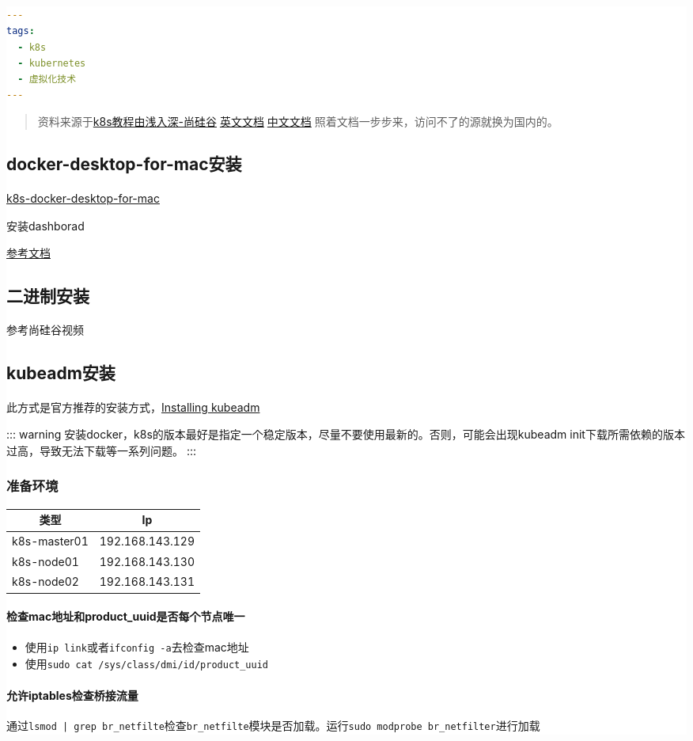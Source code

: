 ```yaml
---
tags:
  - k8s
  - kubernetes
  - 虚拟化技术
---
```


> 资料来源于[k8s教程由浅入深-尚硅谷](https://www.bilibili.com/video/BV1GT4y1A756?p=19)
> [英文文档](https://kubernetes.io/docs/home/) [中文文档](https://kubernetes.io/zh/docs/home/) 照着文档一步步来，访问不了的源就换为国内的。

## docker-desktop-for-mac安装

[k8s-docker-desktop-for-mac](https://github.com/maguowei/k8s-docker-desktop-for-mac.git)


安装dashborad

[参考文档](https://kuboard.cn/install/install-k8s-dashboard.html#%E8%AE%BF%E9%97%AE)

## 二进制安装

参考尚硅谷视频

## kubeadm安装

此方式是官方推荐的安装方式，[Installing kubeadm](https://kubernetes.io/docs/setup/production-environment/tools/kubeadm/install-kubeadm/)

::: warning
安装docker，k8s的版本最好是指定一个稳定版本，尽量不要使用最新的。否则，可能会出现kubeadm init下载所需依赖的版本过高，导致无法下载等一系列问题。
:::

### 准备环境

| 类型         | Ip              |
| ------------ | --------------- |
| k8s-master01 | 192.168.143.129 |
| k8s-node01   | 192.168.143.130 |
| k8s-node02   | 192.168.143.131 |



#### 检查mac地址和product_uuid是否每个节点唯一

- 使用`ip link`或者`ifconfig -a`去检查mac地址
- 使用`sudo cat /sys/class/dmi/id/product_uuid`

#### 允许iptables检查桥接流量

通过`lsmod | grep br_netfilte`检查`br_netfilte`模块是否加载。运行`sudo modprobe br_netfilter`进行加载
